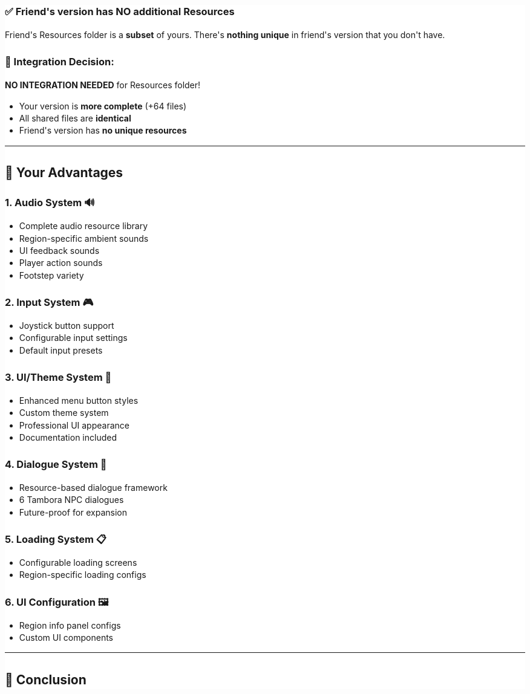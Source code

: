 ### **✅ Friend's version has NO additional Resources**
Friend's Resources folder is a **subset** of yours. There's **nothing unique** in friend's version that you don't have.

### **🎯 Integration Decision:**
**NO INTEGRATION NEEDED** for Resources folder!
- Your version is **more complete** (+64 files)
- All shared files are **identical**
- Friend's version has **no unique resources**

---

## 🚀 **Your Advantages**

### **1. Audio System** 🔊
- Complete audio resource library
- Region-specific ambient sounds
- UI feedback sounds
- Player action sounds
- Footstep variety

### **2. Input System** 🎮
- Joystick button support
- Configurable input settings
- Default input presets

### **3. UI/Theme System** 🎨
- Enhanced menu button styles
- Custom theme system
- Professional UI appearance
- Documentation included

### **4. Dialogue System** 💬
- Resource-based dialogue framework
- 6 Tambora NPC dialogues
- Future-proof for expansion

### **5. Loading System** 📋
- Configurable loading screens
- Region-specific loading configs

### **6. UI Configuration** 🖼️
- Region info panel configs
- Custom UI components

---

## 📝 **Conclusion**
